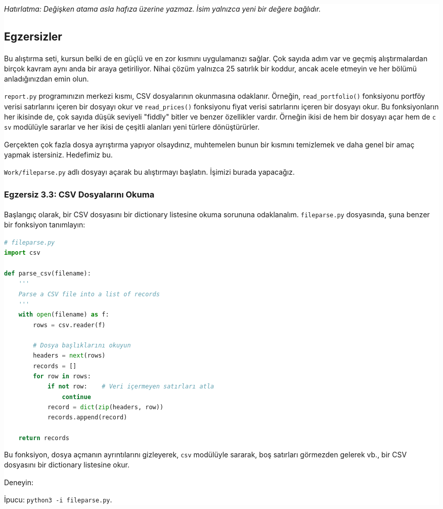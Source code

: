 *Hatırlatma: Değişken atama asla hafıza üzerine yazmaz. İsim yalnızca yeni bir değere bağlıdır.*

## Egzersizler

Bu alıştırma seti, kursun belki de en güçlü ve en zor kısmını uygulamanızı sağlar. Çok sayıda
adım var ve geçmiş alıştırmalardan birçok kavram aynı anda bir araya getiriliyor. Nihai çözüm 
yalnızca 25 satırlık bir koddur, ancak acele etmeyin ve her bölümü anladığınızdan emin olun.

`report.py` programınızın merkezi kısmı, CSV dosyalarının okunmasına odaklanır. 
Örneğin, `read_portfolio()` fonksiyonu portföy verisi satırlarını içeren bir dosyayı okur ve
`read_prices()` fonksiyonu fiyat verisi satırlarını içeren bir dosyayı okur. Bu fonksiyonların
her ikisinde de, çok sayıda düşük seviyeli "fiddly" bitler ve benzer özellikler vardır. 
Örneğin ikisi de hem bir dosyayı açar hem de `csv` modülüyle sararlar ve her ikisi de çeşitli
alanları yeni türlere dönüştürürler.

Gerçekten çok fazla dosya ayrıştırma yapıyor olsaydınız, muhtemelen bunun bir kısmını temizlemek 
ve daha genel bir amaç yapmak istersiniz. Hedefimiz bu.

`Work/fileparse.py` adlı dosyayı açarak bu alıştırmayı başlatın. İşimizi burada yapacağız.

### Egzersiz 3.3: CSV Dosyalarını Okuma

Başlangıç olarak, bir CSV dosyasını bir dictionary listesine okuma sorununa odaklanalım. 
`fileparse.py` dosyasında, şuna benzer bir fonksiyon tanımlayın:


```python
# fileparse.py
import csv

def parse_csv(filename):
    '''
    Parse a CSV file into a list of records
    '''
    with open(filename) as f:
        rows = csv.reader(f)

        # Dosya başlıklarını okuyun
        headers = next(rows)
        records = []
        for row in rows:
            if not row:    # Veri içermeyen satırları atla
                continue
            record = dict(zip(headers, row))
            records.append(record)

    return records
```

Bu fonksiyon, dosya açmanın ayrıntılarını gizleyerek, `csv` modülüyle sararak, boş satırları
görmezden gelerek vb., bir CSV dosyasını bir dictionary listesine okur.

Deneyin:

İpucu: `python3 -i fileparse.py`.
